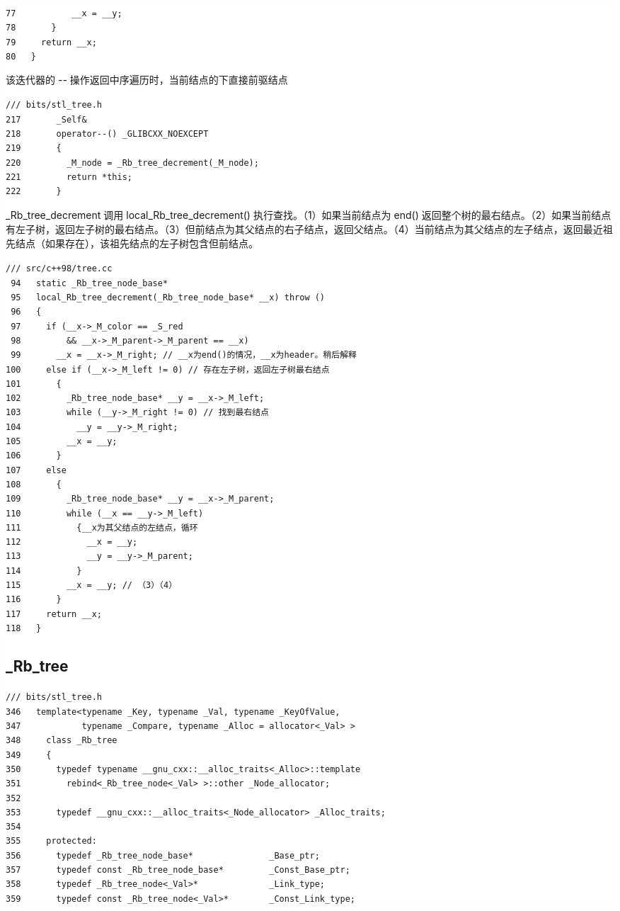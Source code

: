 ```
77           __x = __y;
78       }
79     return __x;
80   }
```
该迭代器的 -- 操作返回中序遍历时，当前结点的下直接前驱结点
```
/// bits/stl_tree.h
217       _Self&
218       operator--() _GLIBCXX_NOEXCEPT
219       {
220         _M_node = _Rb_tree_decrement(_M_node);
221         return *this;
222       }
```
\_Rb_tree_decrement 调用 local_Rb_tree_decrement() 执行查找。（1）如果当前结点为 end() 返回整个树的最右结点。（2）如果当前结点有左子树，返回左子树的最右结点。（3）但前结点为其父结点的右子结点，返回父结点。（4）当前结点为其父结点的左子结点，返回最近祖先结点（如果存在），该祖先结点的左子树包含但前结点。
```
/// src/c++98/tree.cc
 94   static _Rb_tree_node_base*
 95   local_Rb_tree_decrement(_Rb_tree_node_base* __x) throw ()
 96   {
 97     if (__x->_M_color == _S_red
 98         && __x->_M_parent->_M_parent == __x)
 99       __x = __x->_M_right; // __x为end()的情况，__x为header。稍后解释
100     else if (__x->_M_left != 0) // 存在左子树，返回左子树最右结点
101       {
102         _Rb_tree_node_base* __y = __x->_M_left;
103         while (__y->_M_right != 0) // 找到最右结点
104           __y = __y->_M_right;
105         __x = __y;
106       }
107     else
108       {
109         _Rb_tree_node_base* __y = __x->_M_parent;
110         while (__x == __y->_M_left)
111           {__x为其父结点的左结点，循环
112             __x = __y;
113             __y = __y->_M_parent;
114           }
115         __x = __y; // （3）（4）
116       }
117     return __x;
118   }
```

## \_Rb_tree
```
/// bits/stl_tree.h
346   template<typename _Key, typename _Val, typename _KeyOfValue,
347            typename _Compare, typename _Alloc = allocator<_Val> >
348     class _Rb_tree
349     {
350       typedef typename __gnu_cxx::__alloc_traits<_Alloc>::template
351         rebind<_Rb_tree_node<_Val> >::other _Node_allocator;
352 
353       typedef __gnu_cxx::__alloc_traits<_Node_allocator> _Alloc_traits;
354 
355     protected:
356       typedef _Rb_tree_node_base*               _Base_ptr;
357       typedef const _Rb_tree_node_base*         _Const_Base_ptr;
358       typedef _Rb_tree_node<_Val>*              _Link_type;
359       typedef const _Rb_tree_node<_Val>*        _Const_Link_type;
```